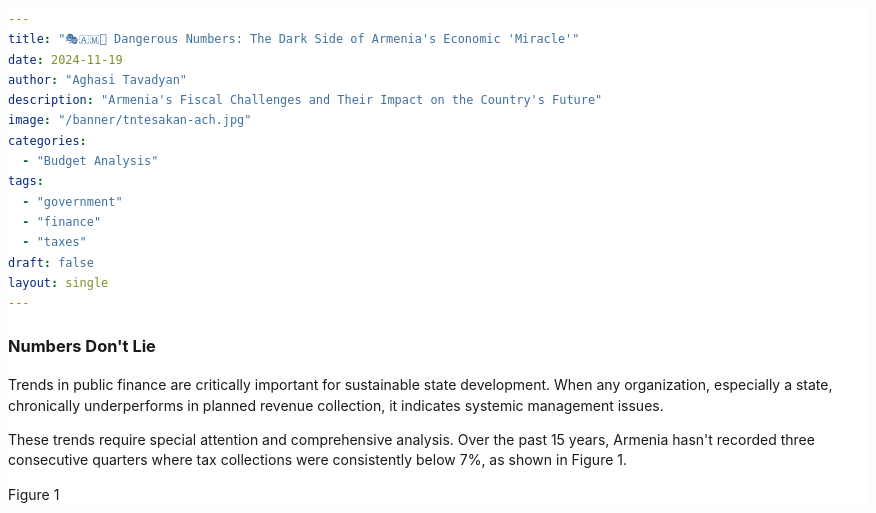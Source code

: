 ```yaml
---
title: "🎭🇦🇲💸️ Dangerous Numbers: The Dark Side of Armenia's Economic 'Miracle'"
date: 2024-11-19
author: "Aghasi Tavadyan"
description: "Armenia's Fiscal Challenges and Their Impact on the Country's Future"
image: "/banner/tntesakan-ach.jpg"
categories:
  - "Budget Analysis"
tags:
  - "government"
  - "finance"
  - "taxes"
draft: false
layout: single
---
```


### Numbers Don't Lie

Trends in public finance are critically important for sustainable state development. When any organization, especially a state, chronically underperforms in planned revenue collection, it indicates systemic management issues.

These trends require special attention and comprehensive analysis. Over the past 15 years, Armenia hasn't recorded three consecutive quarters where tax collections were consistently below 7%, as shown in Figure 1.

Figure 1
